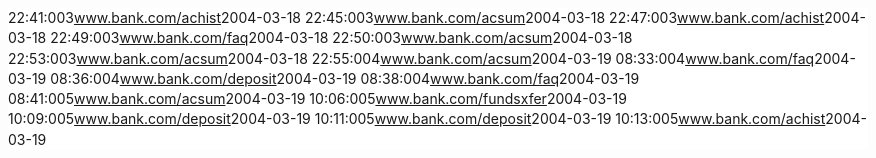 22:41:00</td></tr><tr class="row"><td class="entry cellrowborder" style="vertical-align:top;" headers="d268560e1166" rowspan="1" colspan="1">3</td><td class="entry cellrowborder" style="vertical-align:top;" headers="d268560e1168" rowspan="1" colspan="1">www.bank.com/achist</td><td class="entry cellrowborder" style="vertical-align:top;" headers="d268560e1170" rowspan="1" colspan="1">2004-03-18 22:45:00</td></tr><tr class="row"><td class="entry cellrowborder" style="vertical-align:top;" headers="d268560e1166" rowspan="1" colspan="1">3</td><td class="entry cellrowborder" style="vertical-align:top;" headers="d268560e1168" rowspan="1" colspan="1">www.bank.com/acsum</td><td class="entry cellrowborder" style="vertical-align:top;" headers="d268560e1170" rowspan="1" colspan="1">2004-03-18 22:47:00</td></tr><tr class="row"><td class="entry cellrowborder" style="vertical-align:top;" headers="d268560e1166" rowspan="1" colspan="1">3</td><td class="entry cellrowborder" style="vertical-align:top;" headers="d268560e1168" rowspan="1" colspan="1">www.bank.com/achist</td><td class="entry cellrowborder" style="vertical-align:top;" headers="d268560e1170" rowspan="1" colspan="1">2004-03-18 22:49:00</td></tr><tr class="row"><td class="entry cellrowborder" style="vertical-align:top;" headers="d268560e1166" rowspan="1" colspan="1">3</td><td class="entry cellrowborder" style="vertical-align:top;" headers="d268560e1168" rowspan="1" colspan="1">www.bank.com/faq</td><td class="entry cellrowborder" style="vertical-align:top;" headers="d268560e1170" rowspan="1" colspan="1">2004-03-18 22:50:00</td></tr><tr class="row"><td class="entry cellrowborder" style="vertical-align:top;" headers="d268560e1166" rowspan="1" colspan="1">3</td><td class="entry cellrowborder" style="vertical-align:top;" headers="d268560e1168" rowspan="1" colspan="1">www.bank.com/acsum</td><td class="entry cellrowborder" style="vertical-align:top;" headers="d268560e1170" rowspan="1" colspan="1">2004-03-18 22:53:00</td></tr><tr class="row"><td class="entry cellrowborder" style="vertical-align:top;" headers="d268560e1166" rowspan="1" colspan="1">3</td><td class="entry cellrowborder" style="vertical-align:top;" headers="d268560e1168" rowspan="1" colspan="1">www.bank.com/acsum</td><td class="entry cellrowborder" style="vertical-align:top;" headers="d268560e1170" rowspan="1" colspan="1">2004-03-18 22:55:00</td></tr><tr class="row"><td class="entry cellrowborder" style="vertical-align:top;" headers="d268560e1166" rowspan="1" colspan="1">4</td><td class="entry cellrowborder" style="vertical-align:top;" headers="d268560e1168" rowspan="1" colspan="1">www.bank.com/acsum</td><td class="entry cellrowborder" style="vertical-align:top;" headers="d268560e1170" rowspan="1" colspan="1">2004-03-19 08:33:00</td></tr><tr class="row"><td class="entry cellrowborder" style="vertical-align:top;" headers="d268560e1166" rowspan="1" colspan="1">4</td><td class="entry cellrowborder" style="vertical-align:top;" headers="d268560e1168" rowspan="1" colspan="1">www.bank.com/faq</td><td class="entry cellrowborder" style="vertical-align:top;" headers="d268560e1170" rowspan="1" colspan="1">2004-03-19 08:36:00</td></tr><tr class="row"><td class="entry cellrowborder" style="vertical-align:top;" headers="d268560e1166" rowspan="1" colspan="1">4</td><td class="entry cellrowborder" style="vertical-align:top;" headers="d268560e1168" rowspan="1" colspan="1">www.bank.com/deposit</td><td class="entry cellrowborder" style="vertical-align:top;" headers="d268560e1170" rowspan="1" colspan="1">2004-03-19 08:38:00</td></tr><tr class="row"><td class="entry cellrowborder" style="vertical-align:top;" headers="d268560e1166" rowspan="1" colspan="1">4</td><td class="entry cellrowborder" style="vertical-align:top;" headers="d268560e1168" rowspan="1" colspan="1">www.bank.com/faq</td><td class="entry cellrowborder" style="vertical-align:top;" headers="d268560e1170" rowspan="1" colspan="1">2004-03-19 08:41:00</td></tr><tr class="row"><td class="entry cellrowborder" style="vertical-align:top;" headers="d268560e1166" rowspan="1" colspan="1">5</td><td class="entry cellrowborder" style="vertical-align:top;" headers="d268560e1168" rowspan="1" colspan="1">www.bank.com/acsum</td><td class="entry cellrowborder" style="vertical-align:top;" headers="d268560e1170" rowspan="1" colspan="1">2004-03-19 10:06:00</td></tr><tr class="row"><td class="entry cellrowborder" style="vertical-align:top;" headers="d268560e1166" rowspan="1" colspan="1">5</td><td class="entry cellrowborder" style="vertical-align:top;" headers="d268560e1168" rowspan="1" colspan="1">www.bank.com/fundsxfer</td><td class="entry cellrowborder" style="vertical-align:top;" headers="d268560e1170" rowspan="1" colspan="1">2004-03-19 10:09:00</td></tr><tr class="row"><td class="entry cellrowborder" style="vertical-align:top;" headers="d268560e1166" rowspan="1" colspan="1">5</td><td class="entry cellrowborder" style="vertical-align:top;" headers="d268560e1168" rowspan="1" colspan="1">www.bank.com/deposit</td><td class="entry cellrowborder" style="vertical-align:top;" headers="d268560e1170" rowspan="1" colspan="1">2004-03-19 10:11:00</td></tr><tr class="row"><td class="entry cellrowborder" style="vertical-align:top;" headers="d268560e1166" rowspan="1" colspan="1">5</td><td class="entry cellrowborder" style="vertical-align:top;" headers="d268560e1168" rowspan="1" colspan="1">www.bank.com/deposit</td><td class="entry cellrowborder" style="vertical-align:top;" headers="d268560e1170" rowspan="1" colspan="1">2004-03-19 10:13:00</td></tr><tr class="row"><td class="entry cellrowborder" style="vertical-align:top;" headers="d268560e1166" rowspan="1" colspan="1">5</td><td class="entry cellrowborder" style="vertical-align:top;" headers="d268560e1168" rowspan="1" colspan="1">www.bank.com/achist</td><td class="entry cellrowborder" style="vertical-align:top;" headers="d268560e1170" rowspan="1" colspan="1">2004-03-19